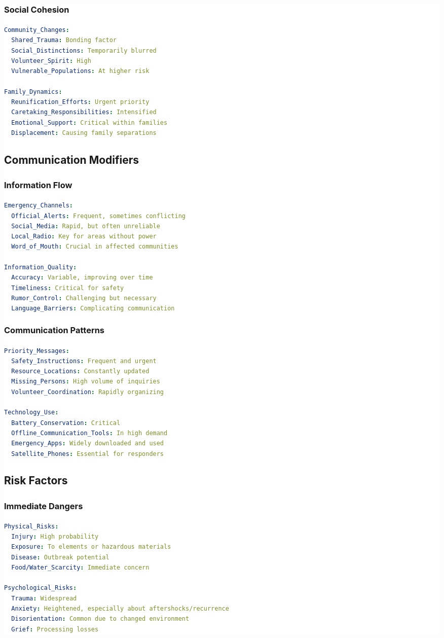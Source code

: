 ### Social Cohesion
```yaml
Community_Changes:
  Shared_Trauma: Bonding factor
  Social_Distinctions: Temporarily blurred
  Volunteer_Spirit: High
  Vulnerable_Populations: At higher risk

Family_Dynamics:
  Reunification_Efforts: Urgent priority
  Caretaking_Responsibilities: Intensified
  Emotional_Support: Critical within families
  Displacement: Causing family separations
```

## Communication Modifiers

### Information Flow
```yaml
Emergency_Channels:
  Official_Alerts: Frequent, sometimes conflicting
  Social_Media: Rapid, but often unreliable
  Local_Radio: Key for areas without power
  Word_of_Mouth: Crucial in affected communities

Information_Quality:
  Accuracy: Variable, improving over time
  Timeliness: Critical for safety
  Rumor_Control: Challenging but necessary
  Language_Barriers: Complicating communication
```

### Communication Patterns
```yaml
Priority_Messages:
  Safety_Instructions: Frequent and urgent
  Resource_Locations: Constantly updated
  Missing_Persons: High volume of inquiries
  Volunteer_Coordination: Rapidly organizing

Technology_Use:
  Battery_Conservation: Critical
  Offline_Communication_Tools: In high demand
  Emergency_Apps: Widely downloaded and used
  Satellite_Phones: Essential for responders
```

## Risk Factors

### Immediate Dangers
```yaml
Physical_Risks:
  Injury: High probability
  Exposure: To elements or hazardous materials
  Disease: Outbreak potential
  Food/Water_Scarcity: Immediate concern

Psychological_Risks:
  Trauma: Widespread
  Anxiety: Heightened, especially about aftershocks/recurrence
  Disorientation: Common due to changed environment
  Grief: Processing losses
```